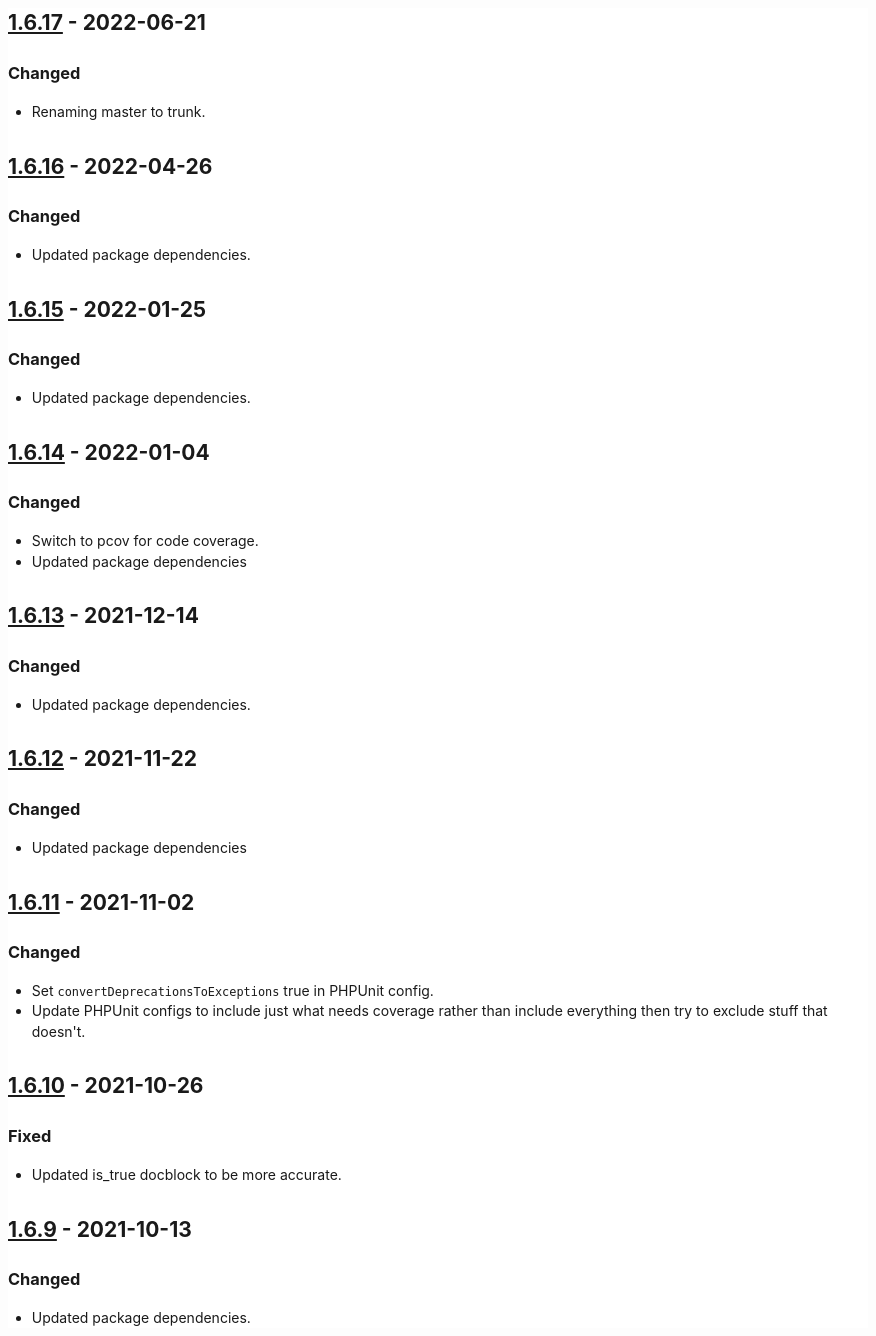 ## [1.6.17] - 2022-06-21
### Changed
- Renaming master to trunk.

## [1.6.16] - 2022-04-26
### Changed
- Updated package dependencies.

## [1.6.15] - 2022-01-25
### Changed
- Updated package dependencies.

## [1.6.14] - 2022-01-04
### Changed
- Switch to pcov for code coverage.
- Updated package dependencies

## [1.6.13] - 2021-12-14
### Changed
- Updated package dependencies.

## [1.6.12] - 2021-11-22
### Changed
- Updated package dependencies

## [1.6.11] - 2021-11-02
### Changed
- Set `convertDeprecationsToExceptions` true in PHPUnit config.
- Update PHPUnit configs to include just what needs coverage rather than include everything then try to exclude stuff that doesn't.

## [1.6.10] - 2021-10-26
### Fixed
- Updated is_true docblock to be more accurate.

## [1.6.9] - 2021-10-13
### Changed
- Updated package dependencies.


[3.0.6]: https://github.com/Automattic/jetpack-constants/compare/v3.0.5...v3.0.6
[3.0.5]: https://github.com/Automattic/jetpack-constants/compare/v3.0.4...v3.0.5
[3.0.4]: https://github.com/Automattic/jetpack-constants/compare/v3.0.3...v3.0.4
[3.0.3]: https://github.com/Automattic/jetpack-constants/compare/v3.0.2...v3.0.3
[3.0.2]: https://github.com/Automattic/jetpack-constants/compare/v3.0.1...v3.0.2
[3.0.1]: https://github.com/Automattic/jetpack-constants/compare/v3.0.0...v3.0.1
[3.0.0]: https://github.com/Automattic/jetpack-constants/compare/v2.0.5...v3.0.0
[2.0.5]: https://github.com/Automattic/jetpack-constants/compare/v2.0.4...v2.0.5
[2.0.4]: https://github.com/Automattic/jetpack-constants/compare/v2.0.3...v2.0.4
[2.0.3]: https://github.com/Automattic/jetpack-constants/compare/v2.0.2...v2.0.3
[2.0.2]: https://github.com/Automattic/jetpack-constants/compare/v2.0.1...v2.0.2
[2.0.1]: https://github.com/Automattic/jetpack-constants/compare/v2.0.0...v2.0.1
[2.0.0]: https://github.com/Automattic/jetpack-constants/compare/v1.6.23...v2.0.0
[1.6.23]: https://github.com/Automattic/jetpack-constants/compare/v1.6.22...v1.6.23
[1.6.22]: https://github.com/Automattic/jetpack-constants/compare/v1.6.21...v1.6.22
[1.6.21]: https://github.com/Automattic/jetpack-constants/compare/v1.6.20...v1.6.21
[1.6.20]: https://github.com/Automattic/jetpack-constants/compare/v1.6.19...v1.6.20
[1.6.19]: https://github.com/Automattic/jetpack-constants/compare/v1.6.18...v1.6.19
[1.6.18]: https://github.com/Automattic/jetpack-constants/compare/v1.6.17...v1.6.18
[1.6.17]: https://github.com/Automattic/jetpack-constants/compare/v1.6.16...v1.6.17
[1.6.16]: https://github.com/Automattic/jetpack-constants/compare/v1.6.15...v1.6.16
[1.6.15]: https://github.com/Automattic/jetpack-constants/compare/v1.6.14...v1.6.15
[1.6.14]: https://github.com/Automattic/jetpack-constants/compare/v1.6.13...v1.6.14
[1.6.13]: https://github.com/Automattic/jetpack-constants/compare/v1.6.12...v1.6.13
[1.6.12]: https://github.com/Automattic/jetpack-constants/compare/v1.6.11...v1.6.12
[1.6.11]: https://github.com/Automattic/jetpack-constants/compare/v1.6.10...v1.6.11
[1.6.10]: https://github.com/Automattic/jetpack-constants/compare/v1.6.9...v1.6.10
[1.6.9]: https://github.com/Automattic/jetpack-constants/compare/v1.6.8...v1.6.9
[1.6.8]: https://github.com/Automattic/jetpack-constants/compare/v1.6.7...v1.6.8
[1.6.7]: https://github.com/Automattic/jetpack-constants/compare/v1.6.6...v1.6.7
[1.6.6]: https://github.com/Automattic/jetpack-constants/compare/v1.6.5...v1.6.6
[1.6.5]: https://github.com/Automattic/jetpack-constants/compare/v1.6.4...v1.6.5
[1.6.4]: https://github.com/Automattic/jetpack-constants/compare/v1.6.3...v1.6.4
[1.6.3]: https://github.com/Automattic/jetpack-constants/compare/v1.6.2...v1.6.3
[1.6.2]: https://github.com/Automattic/jetpack-constants/compare/v1.6.1...v1.6.2
[1.6.1]: https://github.com/Automattic/jetpack-constants/compare/v1.6.0...v1.6.1
[1.6.0]: https://github.com/Automattic/jetpack-constants/compare/v1.5.1...v1.6.0
[1.5.1]: https://github.com/Automattic/jetpack-constants/compare/v1.5.0...v1.5.1
[1.5.0]: https://github.com/Automattic/jetpack-constants/compare/v1.4.0...v1.5.0
[1.4.0]: https://github.com/Automattic/jetpack-constants/compare/v1.3.0...v1.4.0
[1.3.0]: https://github.com/Automattic/jetpack-constants/compare/v1.2.0...v1.3.0
[1.2.0]: https://github.com/Automattic/jetpack-constants/compare/v1.1.3...v1.2.0
[1.1.3]: https://github.com/Automattic/jetpack-constants/compare/v1.1.2...v1.1.3
[1.1.2]: https://github.com/Automattic/jetpack-constants/compare/v1.1.1...v1.1.2
[1.1.1]: https://github.com/Automattic/jetpack-constants/compare/v1.1.0...v1.1.1
[1.1.0]: https://github.com/Automattic/jetpack-constants/compare/v1.0.0...v1.1.0